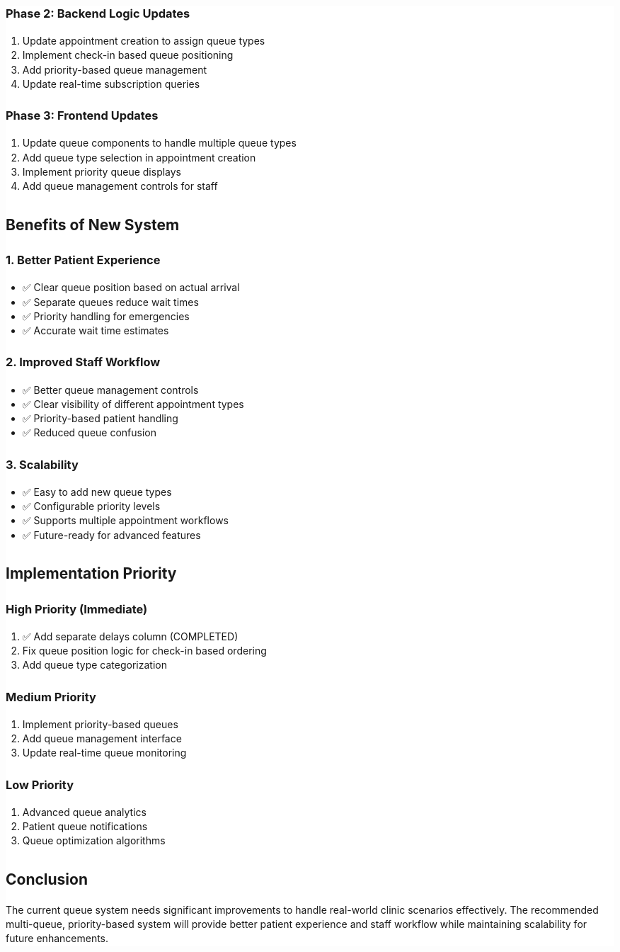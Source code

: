 ### Phase 2: Backend Logic Updates
1. Update appointment creation to assign queue types
2. Implement check-in based queue positioning
3. Add priority-based queue management
4. Update real-time subscription queries

### Phase 3: Frontend Updates
1. Update queue components to handle multiple queue types
2. Add queue type selection in appointment creation
3. Implement priority queue displays
4. Add queue management controls for staff

## Benefits of New System

### 1. **Better Patient Experience**
- ✅ Clear queue position based on actual arrival
- ✅ Separate queues reduce wait times
- ✅ Priority handling for emergencies
- ✅ Accurate wait time estimates

### 2. **Improved Staff Workflow**
- ✅ Better queue management controls
- ✅ Clear visibility of different appointment types
- ✅ Priority-based patient handling
- ✅ Reduced queue confusion

### 3. **Scalability**
- ✅ Easy to add new queue types
- ✅ Configurable priority levels
- ✅ Supports multiple appointment workflows
- ✅ Future-ready for advanced features

## Implementation Priority

### High Priority (Immediate)
1. ✅ Add separate delays column (COMPLETED)
2. Fix queue position logic for check-in based ordering
3. Add queue type categorization

### Medium Priority
1. Implement priority-based queues
2. Add queue management interface
3. Update real-time queue monitoring

### Low Priority
1. Advanced queue analytics
2. Patient queue notifications
3. Queue optimization algorithms

## Conclusion

The current queue system needs significant improvements to handle real-world clinic scenarios effectively. The recommended multi-queue, priority-based system will provide better patient experience and staff workflow while maintaining scalability for future enhancements.
